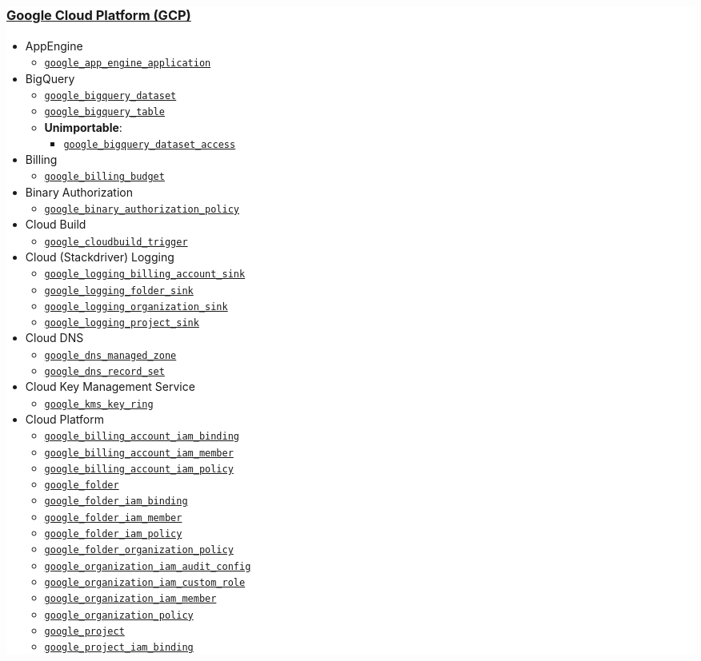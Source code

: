 ### [Google Cloud Platform (GCP)](https://www.terraform.io/docs/providers/google/index.html)

- AppEngine
  - [`google_app_engine_application`](https://www.terraform.io/docs/providers/google/r/app_engine_application.html)
- BigQuery
  - [`google_bigquery_dataset`](https://www.terraform.io/docs/providers/google/r/bigquery_dataset.html)
  - [`google_bigquery_table`](https://www.terraform.io/docs/providers/google/r/bigquery_table.html)
  - **Unimportable**:
    - [`google_bigquery_dataset_access`](https://www.terraform.io/docs/providers/google/r/bigquery_dataset_access.html)
- Billing
  - [`google_billing_budget`](https://www.terraform.io/docs/providers/google/r/billing_budget.html)
- Binary Authorization
  - [`google_binary_authorization_policy`](https://www.terraform.io/docs/providers/google/r/binary_authorization_policy.html)
- Cloud Build
  - [`google_cloudbuild_trigger`](https://www.terraform.io/docs/providers/google/r/cloudbuild_trigger.html)
- Cloud (Stackdriver) Logging
  - [`google_logging_billing_account_sink`](https://www.terraform.io/docs/providers/google/r/logging_billing_account_sink.html)
  - [`google_logging_folder_sink`](https://www.terraform.io/docs/providers/google/r/logging_folder_sink.html)
  - [`google_logging_organization_sink`](https://www.terraform.io/docs/providers/google/r/logging_organization_sink.html)
  - [`google_logging_project_sink`](https://www.terraform.io/docs/providers/google/r/logging_project_sink.html)
- Cloud DNS
  - [`google_dns_managed_zone`](https://www.terraform.io/docs/providers/google/r/dns_managed_zone.html)
  - [`google_dns_record_set`](https://www.terraform.io/docs/providers/google/r/dns_record_set.html)
- Cloud Key Management Service
  - [`google_kms_key_ring`](https://www.terraform.io/docs/providers/google/r/kms_key_ring.html)
- Cloud Platform
  - [`google_billing_account_iam_binding`](https://www.terraform.io/docs/providers/google/r/google_billing_account_iam_binding.html)
  - [`google_billing_account_iam_member`](https://www.terraform.io/docs/providers/google/r/google_billing_account_iam_member.html)
  - [`google_billing_account_iam_policy`](https://www.terraform.io/docs/providers/google/r/google_billing_account_iam_policy.html)
  - [`google_folder`](https://www.terraform.io/docs/providers/google/r/google_folder.html)
  - [`google_folder_iam_binding`](https://www.terraform.io/docs/providers/google/r/google_folder_iam_binding.html)
  - [`google_folder_iam_member`](https://www.terraform.io/docs/providers/google/r/google_folder_iam_member.html)
  - [`google_folder_iam_policy`](https://www.terraform.io/docs/providers/google/r/google_folder_iam_policy.html)
  - [`google_folder_organization_policy`](https://www.terraform.io/docs/providers/google/r/google_folder_organization_policy.html)
  - [`google_organization_iam_audit_config`](https://www.terraform.io/docs/providers/google/r/google_organization_iam_audit_config.html)
  - [`google_organization_iam_custom_role`](https://www.terraform.io/docs/providers/google/r/google_organization_iam_custom_role.html)
  - [`google_organization_iam_member`](https://www.terraform.io/docs/providers/google/r/google_organization_iam_member.html)
  - [`google_organization_policy`](https://www.terraform.io/docs/providers/google/r/google_organization_policy.html)
  - [`google_project`](https://www.terraform.io/docs/providers/google/r/google_project.html)
  - [`google_project_iam_binding`](https://www.terraform.io/docs/providers/google/r/google_project_iam.html#google_project_iam_binding-1)